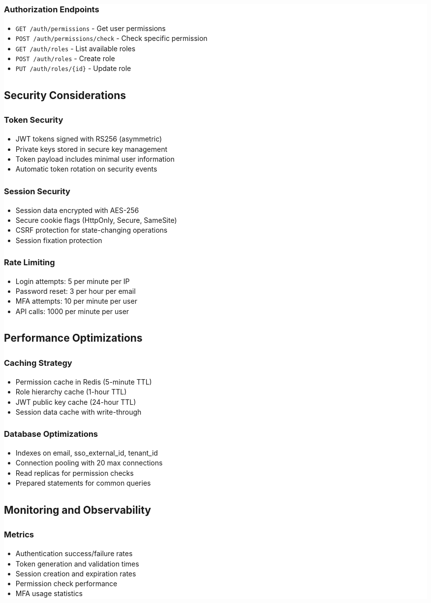 ### Authorization Endpoints
- `GET /auth/permissions` - Get user permissions
- `POST /auth/permissions/check` - Check specific permission
- `GET /auth/roles` - List available roles
- `POST /auth/roles` - Create role
- `PUT /auth/roles/{id}` - Update role

## Security Considerations

### Token Security
- JWT tokens signed with RS256 (asymmetric)
- Private keys stored in secure key management
- Token payload includes minimal user information
- Automatic token rotation on security events

### Session Security
- Session data encrypted with AES-256
- Secure cookie flags (HttpOnly, Secure, SameSite)
- CSRF protection for state-changing operations
- Session fixation protection

### Rate Limiting
- Login attempts: 5 per minute per IP
- Password reset: 3 per hour per email
- MFA attempts: 10 per minute per user
- API calls: 1000 per minute per user

## Performance Optimizations

### Caching Strategy
- Permission cache in Redis (5-minute TTL)
- Role hierarchy cache (1-hour TTL)
- JWT public key cache (24-hour TTL)
- Session data cache with write-through

### Database Optimizations
- Indexes on email, sso_external_id, tenant_id
- Connection pooling with 20 max connections
- Read replicas for permission checks
- Prepared statements for common queries

## Monitoring and Observability

### Metrics
- Authentication success/failure rates
- Token generation and validation times
- Session creation and expiration rates
- Permission check performance
- MFA usage statistics
